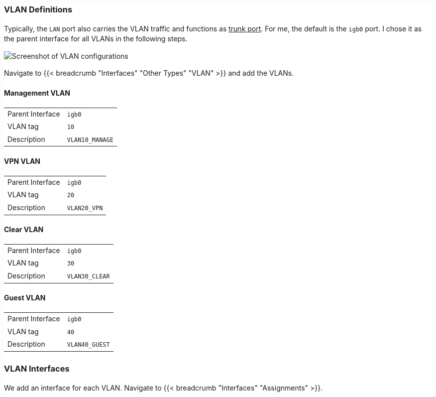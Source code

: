 ### VLAN Definitions

Typically, the `LAN` port also carries the VLAN traffic and functions as [trunk port](https://www.techopedia.com/definition/27008/trunk-port). For me, the default is the `igb0` port. I chose it as the parent interface for all VLANs in the following steps.

![Screenshot of VLAN configurations](vlan-configuration.png)

Navigate to {{< breadcrumb "Interfaces" "Other Types" "VLAN" >}} and add the VLANs.

#### Management VLAN

|                  |                 |
| ---------------- | --------------- |
| Parent Interface | `igb0`          |
| VLAN tag         | `10`            |
| Description      | `VLAN10_MANAGE` |

#### VPN VLAN

|                  |              |
| ---------------- | ------------ |
| Parent Interface | `igb0`       |
| VLAN tag         | `20`         |
| Description      | `VLAN20_VPN` |

#### Clear VLAN

|                  |                |
| ---------------- | -------------- |
| Parent Interface | `igb0`         |
| VLAN tag         | `30`           |
| Description      | `VLAN30_CLEAR` |

#### Guest VLAN

|                  |                |
| ---------------- | -------------- |
| Parent Interface | `igb0`         |
| VLAN tag         | `40`           |
| Description      | `VLAN40_GUEST` |

### VLAN Interfaces

We add an interface for each VLAN. Navigate to {{< breadcrumb "Interfaces" "Assignments" >}}.
